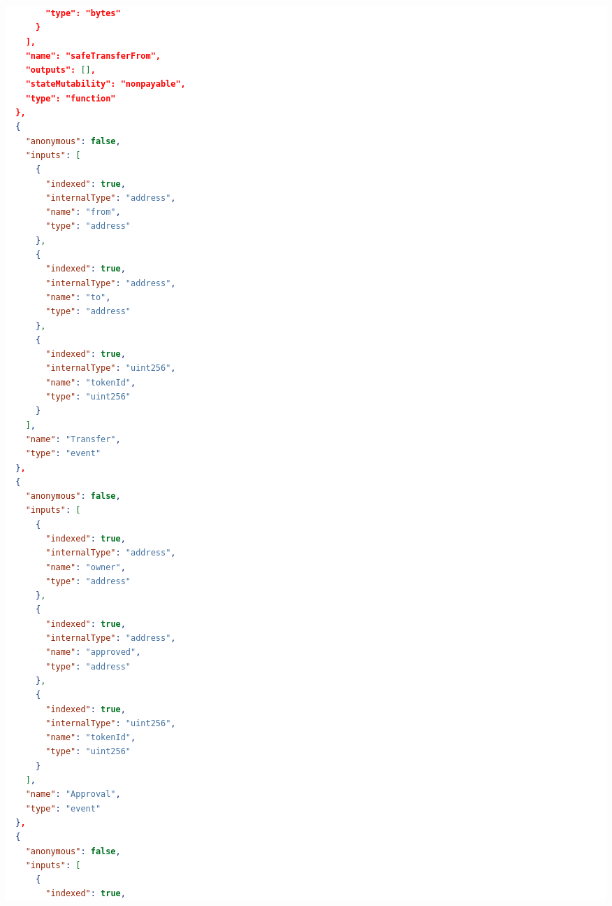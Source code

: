 ```json
        "type": "bytes"
      }
    ],
    "name": "safeTransferFrom",
    "outputs": [],
    "stateMutability": "nonpayable",
    "type": "function"
  },
  {
    "anonymous": false,
    "inputs": [
      {
        "indexed": true,
        "internalType": "address",
        "name": "from",
        "type": "address"
      },
      {
        "indexed": true,
        "internalType": "address",
        "name": "to",
        "type": "address"
      },
      {
        "indexed": true,
        "internalType": "uint256",
        "name": "tokenId",
        "type": "uint256"
      }
    ],
    "name": "Transfer",
    "type": "event"
  },
  {
    "anonymous": false,
    "inputs": [
      {
        "indexed": true,
        "internalType": "address",
        "name": "owner",
        "type": "address"
      },
      {
        "indexed": true,
        "internalType": "address",
        "name": "approved",
        "type": "address"
      },
      {
        "indexed": true,
        "internalType": "uint256",
        "name": "tokenId",
        "type": "uint256"
      }
    ],
    "name": "Approval",
    "type": "event"
  },
  {
    "anonymous": false,
    "inputs": [
      {
        "indexed": true,
```